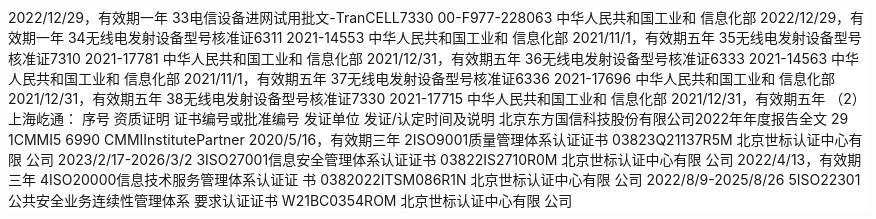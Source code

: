 2022/12/29，有效期一年
33电信设备进网试用批文-TranCELL7330
00-F977-228063
中华人民共和国工业和
信息化部
2022/12/29，有效期一年
34无线电发射设备型号核准证6311
2021-14553
中华人民共和国工业和
信息化部
2021/11/1，有效期五年
35无线电发射设备型号核准证7310
2021-17781
中华人民共和国工业和
信息化部
2021/12/31，有效期五年
36无线电发射设备型号核准证6333
2021-14563
中华人民共和国工业和
信息化部
2021/11/1，有效期五年
37无线电发射设备型号核准证6336
2021-17696
中华人民共和国工业和
信息化部
2021/12/31，有效期五年
38无线电发射设备型号核准证7330
2021-17715
中华人民共和国工业和
信息化部
2021/12/31，有效期五年
（2）上海屹通：
序号
资质证明
证书编号或批准编号
发证单位
发证/认定时间及说明
北京东方国信科技股份有限公司2022年年度报告全文
29
1CMMI5
6990
CMMIInstitutePartner
2020/5/16，有效期三年
2ISO9001质量管理体系认证证书
03823Q21137R5M
北京世标认证中心有限
公司
2023/2/17-2026/3/2
3ISO27001信息安全管理体系认证证书
03822IS2710R0M
北京世标认证中心有限
公司
2022/4/13，有效期三年
4ISO20000信息技术服务管理体系认证证
书
0382022ITSM086R1N
北京世标认证中心有限
公司
2022/8/9-2025/8/26
5ISO22301公共安全业务连续性管理体系
要求认证证书
W21BC0354ROM
北京世标认证中心有限
公司